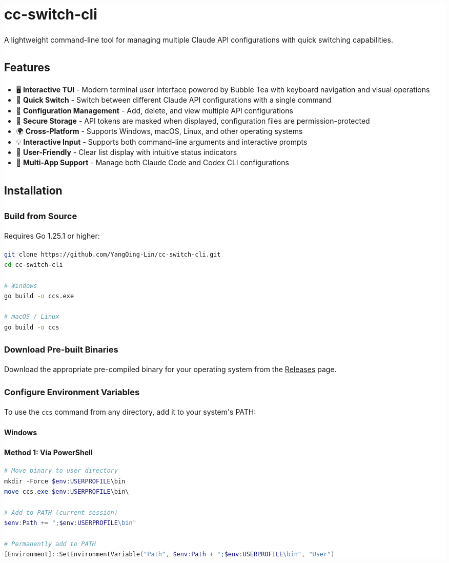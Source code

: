 # cc-switch-cli

A lightweight command-line tool for managing multiple Claude API configurations with quick switching capabilities.

## Features

- 🖥️ **Interactive TUI** - Modern terminal user interface powered by Bubble Tea with keyboard navigation and visual operations
- 🔄 **Quick Switch** - Switch between different Claude API configurations with a single command
- 📝 **Configuration Management** - Add, delete, and view multiple API configurations
- 🔐 **Secure Storage** - API tokens are masked when displayed, configuration files are permission-protected
- 🌍 **Cross-Platform** - Supports Windows, macOS, Linux, and other operating systems
- 💡 **Interactive Input** - Supports both command-line arguments and interactive prompts
- 🎨 **User-Friendly** - Clear list display with intuitive status indicators
- 🎯 **Multi-App Support** - Manage both Claude Code and Codex CLI configurations

## Installation

### Build from Source

Requires Go 1.25.1 or higher:

```bash
git clone https://github.com/YangQing-Lin/cc-switch-cli.git
cd cc-switch-cli

# Windows
go build -o ccs.exe

# macOS / Linux
go build -o ccs
```

### Download Pre-built Binaries

Download the appropriate pre-compiled binary for your operating system from the [Releases](https://github.com/YangQing-Lin/cc-switch-cli/releases) page.

### Configure Environment Variables

To use the `ccs` command from any directory, add it to your system's PATH:

#### Windows

**Method 1: Via PowerShell**
```powershell
# Move binary to user directory
mkdir -Force $env:USERPROFILE\bin
move ccs.exe $env:USERPROFILE\bin\

# Add to PATH (current session)
$env:Path += ";$env:USERPROFILE\bin"

# Permanently add to PATH
[Environment]::SetEnvironmentVariable("Path", $env:Path + ";$env:USERPROFILE\bin", "User")
```
